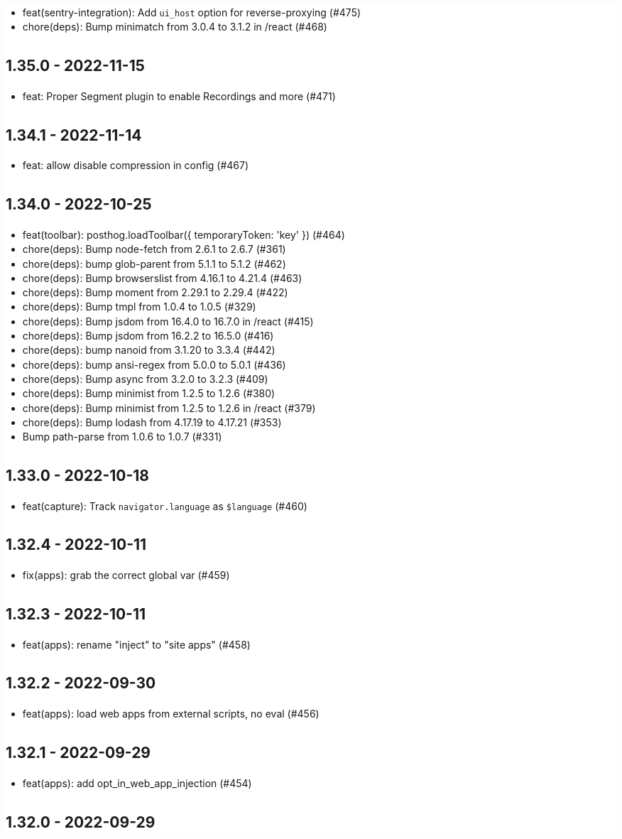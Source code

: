- feat(sentry-integration): Add `ui_host` option for reverse-proxying (#475)
- chore(deps): Bump minimatch from 3.0.4 to 3.1.2 in /react (#468)

## 1.35.0 - 2022-11-15

- feat: Proper Segment plugin to enable Recordings and more (#471)

## 1.34.1 - 2022-11-14

- feat: allow disable compression in config (#467)

## 1.34.0 - 2022-10-25

- feat(toolbar): posthog.loadToolbar({ temporaryToken: 'key' }) (#464)
- chore(deps): Bump node-fetch from 2.6.1 to 2.6.7 (#361)
- chore(deps): bump glob-parent from 5.1.1 to 5.1.2 (#462)
- chore(deps): Bump browserslist from 4.16.1 to 4.21.4 (#463)
- chore(deps): Bump moment from 2.29.1 to 2.29.4 (#422)
- chore(deps): Bump tmpl from 1.0.4 to 1.0.5 (#329)
- chore(deps): Bump jsdom from 16.4.0 to 16.7.0 in /react (#415)
- chore(deps): Bump jsdom from 16.2.2 to 16.5.0 (#416)
- chore(deps): bump nanoid from 3.1.20 to 3.3.4 (#442)
- chore(deps): bump ansi-regex from 5.0.0 to 5.0.1 (#436)
- chore(deps): Bump async from 3.2.0 to 3.2.3 (#409)
- chore(deps): Bump minimist from 1.2.5 to 1.2.6 (#380)
- chore(deps): Bump minimist from 1.2.5 to 1.2.6 in /react (#379)
- chore(deps): Bump lodash from 4.17.19 to 4.17.21 (#353)
- Bump path-parse from 1.0.6 to 1.0.7 (#331)

## 1.33.0 - 2022-10-18

- feat(capture): Track `navigator.language` as `$language` (#460)

## 1.32.4 - 2022-10-11

- fix(apps): grab the correct global var (#459)

## 1.32.3 - 2022-10-11

- feat(apps): rename "inject" to "site apps" (#458)

## 1.32.2 - 2022-09-30

- feat(apps): load web apps from external scripts, no eval (#456)

## 1.32.1 - 2022-09-29

- feat(apps): add opt_in_web_app_injection (#454)

## 1.32.0 - 2022-09-29
